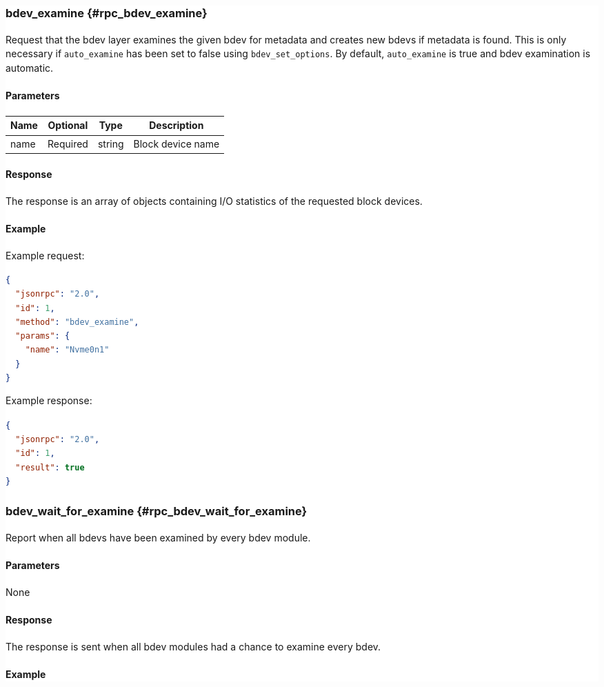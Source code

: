 ### bdev_examine {#rpc_bdev_examine}

Request that the bdev layer examines the given bdev for metadata and creates
new bdevs if metadata is found. This is only necessary if `auto_examine` has
been set to false using `bdev_set_options`. By default, `auto_examine` is true
and bdev examination is automatic.

#### Parameters

Name                    | Optional | Type        | Description
----------------------- | -------- | ----------- | -----------
name                    | Required | string      | Block device name

#### Response

The response is an array of objects containing I/O statistics of the requested block devices.

#### Example

Example request:

~~~json
{
  "jsonrpc": "2.0",
  "id": 1,
  "method": "bdev_examine",
  "params": {
    "name": "Nvme0n1"
  }
}
~~~

Example response:

~~~json
{
  "jsonrpc": "2.0",
  "id": 1,
  "result": true
}
~~~

### bdev_wait_for_examine {#rpc_bdev_wait_for_examine}

Report when all bdevs have been examined by every bdev module.

#### Parameters

None

#### Response

The response is sent when all bdev modules had a chance to examine every bdev.

#### Example
